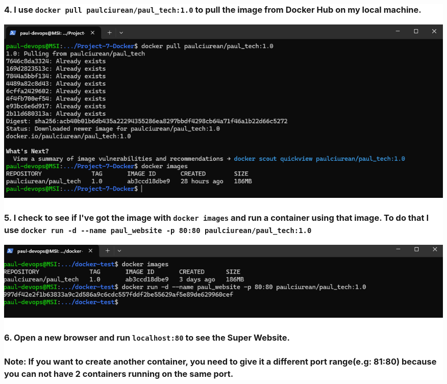 ### 4. I use `docker pull paulciurean/paul_tech:1.0` to pull the image from Docker Hub on my local machine.

![pull-request](/pics/pull-image.png)

### 5. I check to see if I've got the image with `docker images` and run a container using that image. To do that I use `docker run -d --name paul_website -p 80:80 paulciurean/paul_tech:1.0`

![run-container](/pics/run-container.png)

### 6. Open a new browser and run `localhost:80` to see the Super Website.
### Note: If you want to create another container, you need to give it a different port range(e.g: 81:80) because you can not have 2 containers running on the same port.
